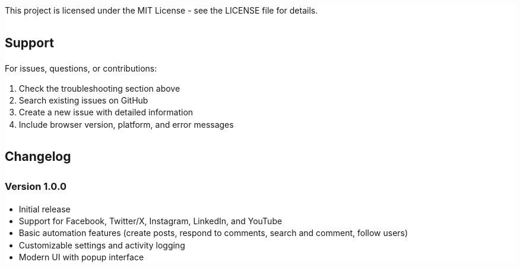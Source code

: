 This project is licensed under the MIT License - see the LICENSE file for details.

## Support

For issues, questions, or contributions:
1. Check the troubleshooting section above
2. Search existing issues on GitHub
3. Create a new issue with detailed information
4. Include browser version, platform, and error messages

## Changelog

### Version 1.0.0
- Initial release
- Support for Facebook, Twitter/X, Instagram, LinkedIn, and YouTube
- Basic automation features (create posts, respond to comments, search and comment, follow users)
- Customizable settings and activity logging
- Modern UI with popup interface
